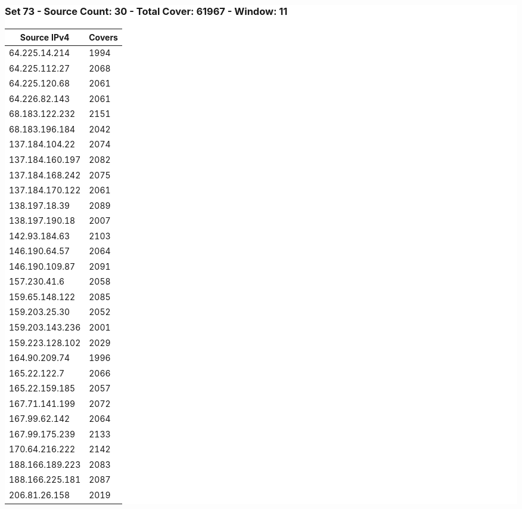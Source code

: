 ### Set 73 - Source Count: 30 - Total Cover: 61967 - Window: 11

| Source IPv4 | Covers |
| --- | --- |
| 64.225.14.214 | 1994 |
| 64.225.112.27 | 2068 |
| 64.225.120.68 | 2061 |
| 64.226.82.143 | 2061 |
| 68.183.122.232 | 2151 |
| 68.183.196.184 | 2042 |
| 137.184.104.22 | 2074 |
| 137.184.160.197 | 2082 |
| 137.184.168.242 | 2075 |
| 137.184.170.122 | 2061 |
| 138.197.18.39 | 2089 |
| 138.197.190.18 | 2007 |
| 142.93.184.63 | 2103 |
| 146.190.64.57 | 2064 |
| 146.190.109.87 | 2091 |
| 157.230.41.6 | 2058 |
| 159.65.148.122 | 2085 |
| 159.203.25.30 | 2052 |
| 159.203.143.236 | 2001 |
| 159.223.128.102 | 2029 |
| 164.90.209.74 | 1996 |
| 165.22.122.7 | 2066 |
| 165.22.159.185 | 2057 |
| 167.71.141.199 | 2072 |
| 167.99.62.142 | 2064 |
| 167.99.175.239 | 2133 |
| 170.64.216.222 | 2142 |
| 188.166.189.223 | 2083 |
| 188.166.225.181 | 2087 |
| 206.81.26.158 | 2019 |
